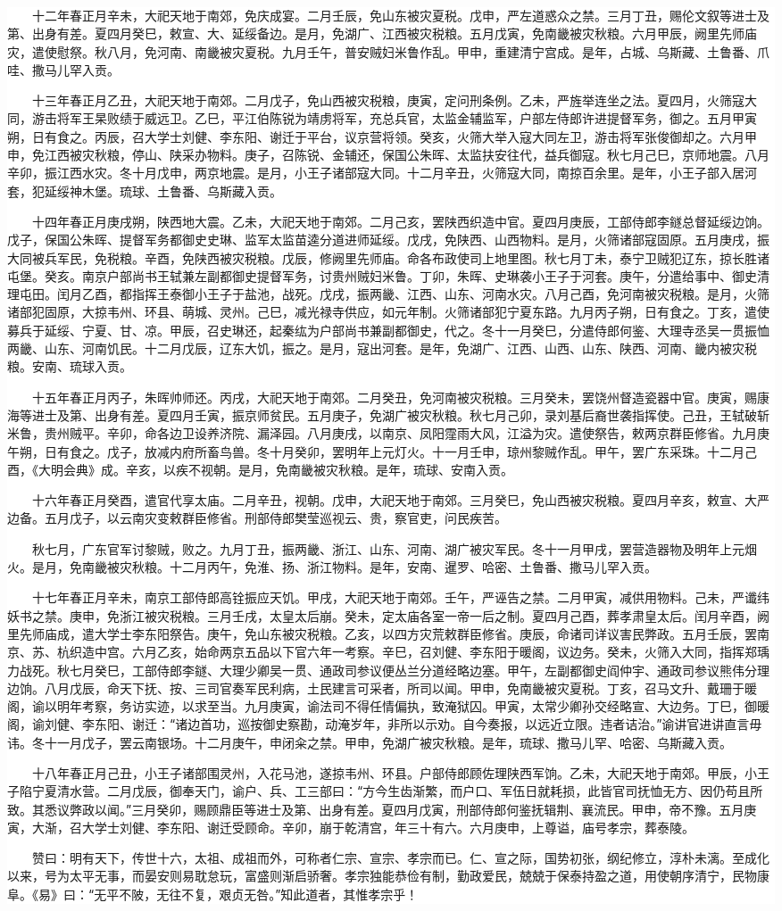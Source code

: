 　　十二年春正月辛未，大祀天地于南郊，免庆成宴。二月壬辰，免山东被灾夏税。戊申，严左道惑众之禁。三月丁丑，赐伦文叙等进士及第、出身有差。夏四月癸巳，敕宣、大、延绥备边。是月，免湖广、江西被灾税粮。五月戊寅，免南畿被灾秋粮。六月甲辰，阙里先师庙灾，遣使慰祭。秋八月，免河南、南畿被灾夏税。九月壬午，普安贼妇米鲁作乱。甲申，重建清宁宫成。是年，占城、乌斯藏、土鲁番、爪哇、撒马儿罕入贡。

　　十三年春正月乙丑，大祀天地于南郊。二月戊子，免山西被灾税粮，庚寅，定问刑条例。乙未，严旌举连坐之法。夏四月，火筛寇大同，游击将军王杲败绩于威远卫。乙巳，平江伯陈锐为靖虏将军，充总兵官，太监金辅监军，户部左侍郎许进提督军务，御之。五月甲寅朔，日有食之。丙辰，召大学士刘健、李东阳、谢迁于平台，议京营将领。癸亥，火筛大举入寇大同左卫，游击将军张俊御却之。六月甲申，免江西被灾秋粮，停山、陕采办物料。庚子，召陈锐、金辅还，保国公朱晖、太监扶安往代，益兵御寇。秋七月己巳，京师地震。八月辛卯，振江西水灾。冬十月戊申，两京地震。是月，小王子诸部寇大同。十二月辛丑，火筛寇大同，南掠百余里。是年，小王子部入居河套，犯延绥神木堡。琉球、土鲁番、乌斯藏入贡。

　　十四年春正月庚戌朔，陕西地大震。乙未，大祀天地于南郊。二月己亥，罢陕西织造中官。夏四月庚辰，工部侍郎李鐩总督延绥边饷。戊子，保国公朱晖、提督军务都御史史琳、监军太监苗逵分道进师延绥。戊戌，免陕西、山西物料。是月，火筛诸部寇固原。五月庚戌，振大同被兵军民，免税粮。辛酉，免陕西被灾税粮。戊辰，修阙里先师庙。命各布政使司上地里图。秋七月丁未，泰宁卫贼犯辽东，掠长胜诸屯堡。癸亥。南京户部尚书王轼兼左副都御史提督军务，讨贵州贼妇米鲁。丁卯，朱晖、史琳袭小王子于河套。庚午，分遣给事中、御史清理屯田。闰月乙酉，都指挥王泰御小王子于盐池，战死。戊戌，振两畿、江西、山东、河南水灾。八月己酉，免河南被灾税粮。是月，火筛诸部犯固原，大掠韦州、环县、萌城、灵州。己巳，减光禄寺供应，如元年制。火筛诸部犯宁夏东路。九月丙子朔，日有食之。丁亥，遣使募兵于延绥、宁夏、甘、凉。甲辰，召史琳还，起秦纮为户部尚书兼副都御史，代之。冬十一月癸巳，分遣侍郎何鉴、大理寺丞吴一贯振恤两畿、山东、河南饥民。十二月戊辰，辽东大饥，振之。是月，寇出河套。是年，免湖广、江西、山西、山东、陕西、河南、畿内被灾税粮。安南、琉球入贡。

　　十五年春正月丙子，朱晖帅师还。丙戌，大祀天地于南郊。二月癸丑，免河南被灾税粮。三月癸未，罢饶州督造瓷器中官。庚寅，赐康海等进士及第、出身有差。夏四月壬寅，振京师贫民。五月庚子，免湖广被灾秋粮。秋七月己卯，录刘基后裔世袭指挥使。己丑，王轼破斩米鲁，贵州贼平。辛卯，命各边卫设养济院、漏泽园。八月庚戌，以南京、凤阳霪雨大风，江溢为灾。遣使祭告，敕两京群臣修省。九月庚午朔，日有食之。戊子，放减内府所畜鸟兽。冬十月癸卯，罢明年上元灯火。十一月壬申，琼州黎贼作乱。甲午，罢广东采珠。十二月己酉，《大明会典》成。辛亥，以疾不视朝。是月，免南畿被灾秋粮。是年，琉球、安南入贡。

　　十六年春正月癸酉，遣官代享太庙。二月辛丑，视朝。戊申，大祀天地于南郊。三月癸巳，免山西被灾税粮。夏四月辛亥，敕宣、大严边备。五月戊子，以云南灾变敕群臣修省。刑部侍郎樊莹巡视云、贵，察官吏，问民疾苦。

　　秋七月，广东官军讨黎贼，败之。九月丁丑，振两畿、浙江、山东、河南、湖广被灾军民。冬十一月甲戌，罢营造器物及明年上元烟火。是月，免南畿被灾秋粮。十二月丙午，免淮、扬、浙江物料。是年，安南、暹罗、哈密、土鲁番、撒马儿罕入贡。

　　十七年春正月辛未，南京工部侍郎高铨振应天饥。甲戌，大祀天地于南郊。壬午，严诬告之禁。二月甲寅，减供用物料。己未，严谶纬妖书之禁。庚申，免浙江被灾税粮。三月壬戌，太皇太后崩。癸未，定太庙各室一帝一后之制。夏四月己酉，葬孝肃皇太后。闰月辛酉，阙里先师庙成，遣大学士李东阳祭告。庚午，免山东被灾税粮。乙亥，以四方灾荒敕群臣修省。庚辰，命诸司详议害民弊政。五月壬辰，罢南京、苏、杭织造中宫。六月乙亥，始命两京五品以下官六年一考察。辛巳，召刘健、李东阳于暖阁，议边务。癸未，火筛入大同，指挥郑瑀力战死。秋七月癸巳，工部侍郎李鐩、大理少卿吴一贯、通政司参议便丛兰分道经略边塞。甲午，左副都御史阎仲宇、通政司参议熊伟分理边饷。八月戊辰，命天下抚、按、三司官奏军民利病，土民建言可采者，所司以闻。甲申，免南畿被灾夏税。丁亥，召马文升、戴珊于暖阁，谕以明年考察，务访实迹，以求至当。九月庚寅，谕法司不得任情偏执，致淹狱囚。甲寅，太常少卿孙交经略宣、大边务。丁巳，御暖阁，谕刘健、李东阳、谢迁：“诸边首功，巡按御史察勘，动淹岁年，非所以示劝。自今奏报，以远近立限。违者诘治。”谕讲官进讲直言毋讳。冬十一月戊子，罢云南银场。十二月庚午，申闭籴之禁。甲申，免湖广被灾秋粮。是年，琉球、撒马儿罕、哈密、乌斯藏入贡。

　　十八年春正月己丑，小王子诸部围灵州，入花马池，遂掠韦州、环县。户部侍郎顾佐理陕西军饷。乙未，大祀天地于南郊。甲辰，小王子陷宁夏清水营。二月戊辰，御奉天门，谕户、兵、工三部曰：“方今生齿渐繁，而户口、军伍日就耗损，此皆官司抚恤无方、因仍苟且所致。其悉议弊政以闻。”三月癸卯，赐顾鼎臣等进士及第、出身有差。夏四月戊寅，刑部侍郎何鉴抚辑荆、襄流民。甲申，帝不豫。五月庚寅，大渐，召大学士刘健、李东阳、谢迁受顾命。辛卯，崩于乾清宫，年三十有六。六月庚申，上尊谥，庙号孝宗，葬泰陵。

　　赞曰：明有天下，传世十六，太祖、成祖而外，可称者仁宗、宣宗、孝宗而已。仁、宣之际，国势初张，纲纪修立，淳朴未漓。至成化以来，号为太平无事，而晏安则易耽怠玩，富盛则渐启骄奢。孝宗独能恭俭有制，勤政爱民，兢兢于保泰持盈之道，用使朝序清宁，民物康阜。《易》曰：“无平不陂，无往不复，艰贞无咎。”知此道者，其惟孝宗乎！